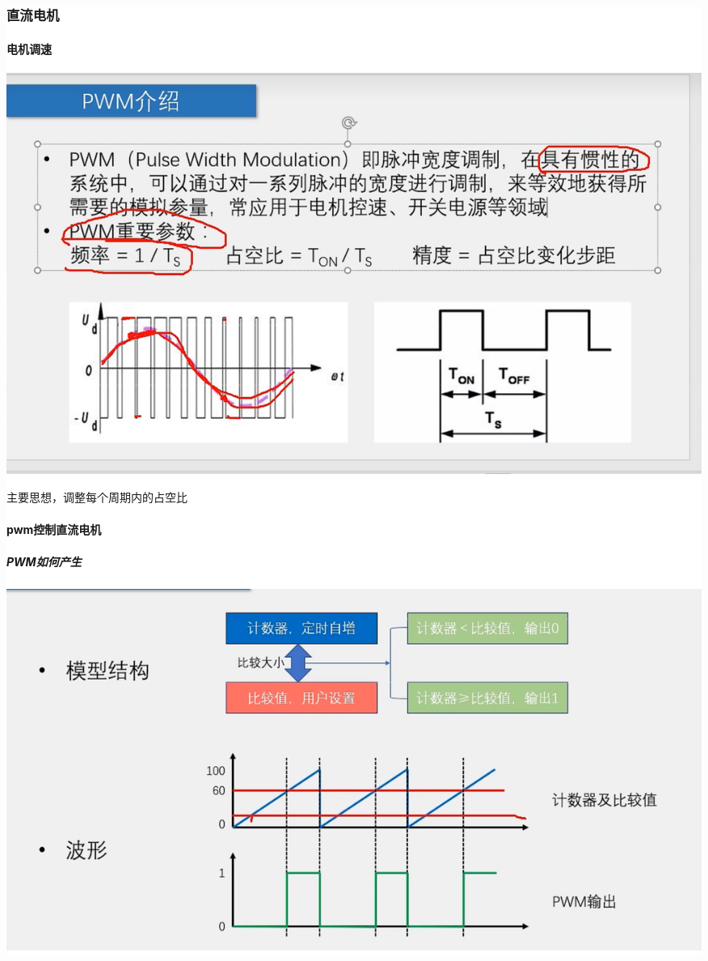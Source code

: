 
### 直流电机

#### 电机调速
![](images/2023-07-11-13-20-06.png)

主要思想，调整每个周期内的占空比

#### pwm控制直流电机

##### PWM如何产生
![](images/2023-07-11-21-07-12.png)
